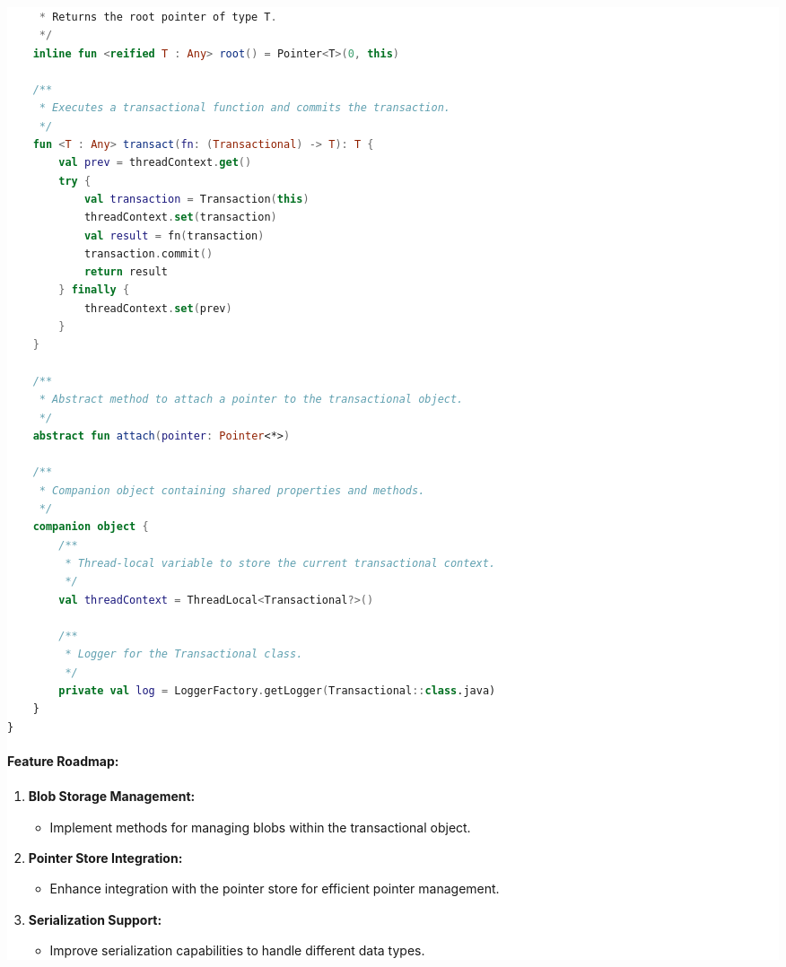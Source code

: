 ```kotlin
     * Returns the root pointer of type T.
     */
    inline fun <reified T : Any> root() = Pointer<T>(0, this)

    /**
     * Executes a transactional function and commits the transaction.
     */
    fun <T : Any> transact(fn: (Transactional) -> T): T {
        val prev = threadContext.get()
        try {
            val transaction = Transaction(this)
            threadContext.set(transaction)
            val result = fn(transaction)
            transaction.commit()
            return result
        } finally {
            threadContext.set(prev)
        }
    }

    /**
     * Abstract method to attach a pointer to the transactional object.
     */
    abstract fun attach(pointer: Pointer<*>)

    /**
     * Companion object containing shared properties and methods.
     */
    companion object {
        /**
         * Thread-local variable to store the current transactional context.
         */
        val threadContext = ThreadLocal<Transactional?>()

        /**
         * Logger for the Transactional class.
         */
        private val log = LoggerFactory.getLogger(Transactional::class.java)
    }
}
```

#### Feature Roadmap:

1. **Blob Storage Management:**
    - Implement methods for managing blobs within the transactional object.

2. **Pointer Store Integration:**
    - Enhance integration with the pointer store for efficient pointer management.

3. **Serialization Support:**
    - Improve serialization capabilities to handle different data types.
